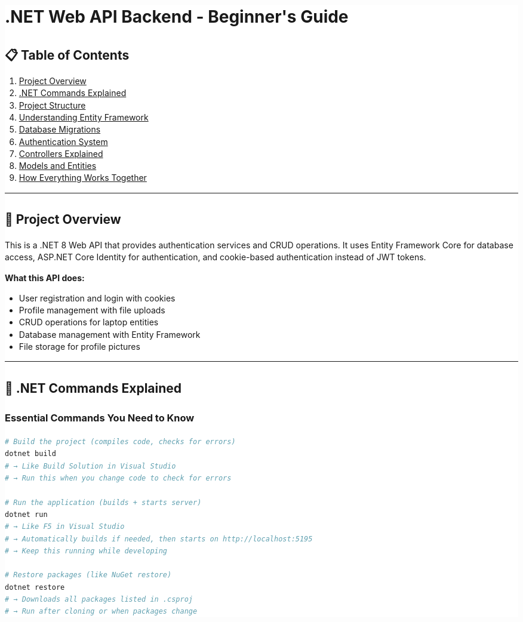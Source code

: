 # .NET Web API Backend - Beginner's Guide

## 📋 Table of Contents
1. [Project Overview](#project-overview)
2. [.NET Commands Explained](#net-commands-explained)
3. [Project Structure](#project-structure)
4. [Understanding Entity Framework](#understanding-entity-framework)
5. [Database Migrations](#database-migrations)
6. [Authentication System](#authentication-system)
7. [Controllers Explained](#controllers-explained)
8. [Models and Entities](#models-and-entities)
9. [How Everything Works Together](#how-everything-works-together)

---

## 🎯 Project Overview

This is a .NET 8 Web API that provides authentication services and CRUD operations. It uses Entity Framework Core for database access, ASP.NET Core Identity for authentication, and cookie-based authentication instead of JWT tokens.

**What this API does:**
- User registration and login with cookies
- Profile management with file uploads
- CRUD operations for laptop entities
- Database management with Entity Framework
- File storage for profile pictures

---

## 🚀 .NET Commands Explained

### Essential Commands You Need to Know

```bash
# Build the project (compiles code, checks for errors)
dotnet build
# → Like Build Solution in Visual Studio
# → Run this when you change code to check for errors

# Run the application (builds + starts server)
dotnet run
# → Like F5 in Visual Studio
# → Automatically builds if needed, then starts on http://localhost:5195
# → Keep this running while developing

# Restore packages (like NuGet restore)
dotnet restore
# → Downloads all packages listed in .csproj
# → Run after cloning or when packages change
```
